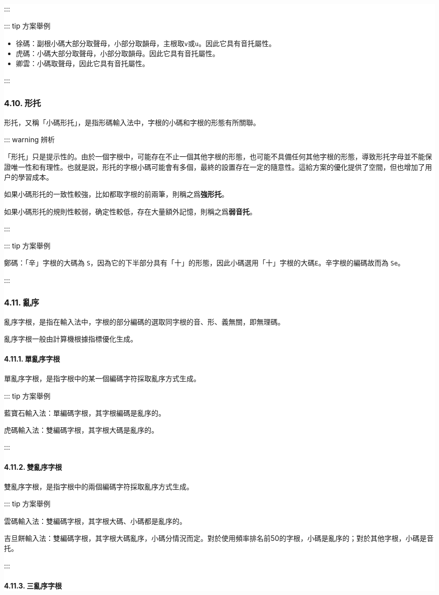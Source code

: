 :::

::: tip 方案舉例

- 徐碼：副根小碼大部分取聲母，小部分取韻母，主根取`v`或`u`。因此它具有音托屬性。
- 虎碼：小碼大部分取聲母，小部分取韻母。因此它具有音托屬性。
- 卿雲：小碼取聲母，因此它具有音托屬性。

:::

### 4.10. 形托

形托，又稱「小碼形托」，是指形碼輸入法中，字根的小碼和字根的形態有所關聯。

::: warning 辨析

「形托」只是提示性的。由於一個字根中，可能存在不止一個其他字根的形態，也可能不具備任何其他字根的形態，導致形托字母並不能保證唯一性和有理性。也就是説，形托的字根小碼可能會有多個，最終的設置存在一定的隨意性。這給方案的優化提供了空間，但也增加了用户的學習成本。

如果小碼形托的一致性較強，比如都取字根的前兩筆，則稱之爲**強形托**。

如果小碼形托的規則性較弱，确定性較低，存在大量額外記憶，則稱之爲**弱音托**。

:::

::: tip 方案舉例

鄭碼：「辛」字根的大碼為 `S`，因為它的下半部分具有「十」的形態，因此小碼選用「十」字根的大碼`E`。辛字根的編碼故而為 `Se`。

:::

### 4.11. 亂序

亂序字根，是指在輸入法中，字根的部分編碼的選取同字根的音、形、義無關，即無理碼。

亂序字根一般由計算機根據指標優化生成。

#### 4.11.1. 單亂序字根

單亂序字根，是指字根中的某一個編碼字符採取亂序方式生成。

::: tip 方案舉例

藍寶石輸入法：單編碼字根，其字根編碼是亂序的。

虎碼輸入法：雙編碼字根，其字根大碼是亂序的。

:::

#### 4.11.2. 雙亂序字根

雙亂序字根，是指字根中的兩個編碼字符採取亂序方式生成。

::: tip 方案舉例

雲碼輸入法：雙編碼字根，其字根大碼、小碼都是亂序的。

吉旦餅輸入法：雙編碼字根，其字根大碼亂序，小碼分情況而定。對於使用頻率排名前50的字根，小碼是亂序的；對於其他字根，小碼是音托。

:::

#### 4.11.3. 三亂序字根
